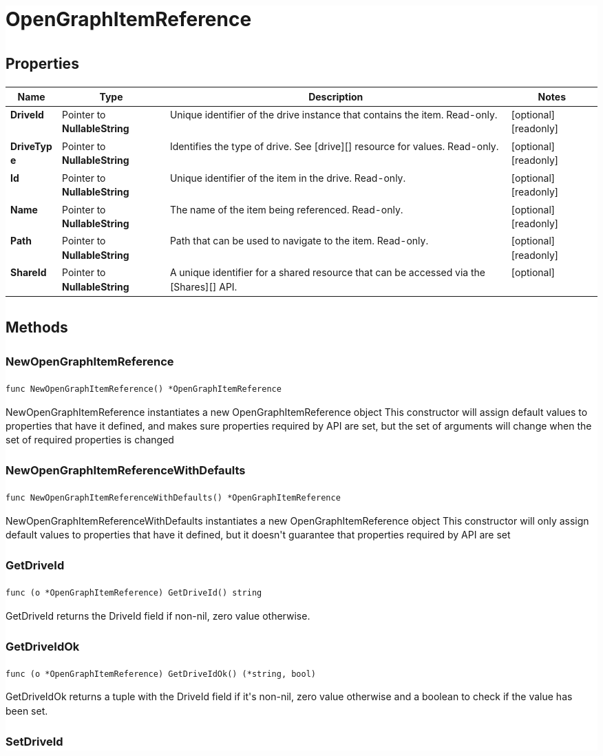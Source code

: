 # OpenGraphItemReference

## Properties

Name | Type | Description | Notes
------------ | ------------- | ------------- | -------------
**DriveId** | Pointer to **NullableString** | Unique identifier of the drive instance that contains the item. Read-only. | [optional] [readonly] 
**DriveType** | Pointer to **NullableString** | Identifies the type of drive. See [drive][] resource for values. Read-only. | [optional] [readonly] 
**Id** | Pointer to **NullableString** | Unique identifier of the item in the drive. Read-only. | [optional] [readonly] 
**Name** | Pointer to **NullableString** | The name of the item being referenced. Read-only. | [optional] [readonly] 
**Path** | Pointer to **NullableString** | Path that can be used to navigate to the item. Read-only. | [optional] [readonly] 
**ShareId** | Pointer to **NullableString** | A unique identifier for a shared resource that can be accessed via the [Shares][] API. | [optional] 

## Methods

### NewOpenGraphItemReference

`func NewOpenGraphItemReference() *OpenGraphItemReference`

NewOpenGraphItemReference instantiates a new OpenGraphItemReference object
This constructor will assign default values to properties that have it defined,
and makes sure properties required by API are set, but the set of arguments
will change when the set of required properties is changed

### NewOpenGraphItemReferenceWithDefaults

`func NewOpenGraphItemReferenceWithDefaults() *OpenGraphItemReference`

NewOpenGraphItemReferenceWithDefaults instantiates a new OpenGraphItemReference object
This constructor will only assign default values to properties that have it defined,
but it doesn't guarantee that properties required by API are set

### GetDriveId

`func (o *OpenGraphItemReference) GetDriveId() string`

GetDriveId returns the DriveId field if non-nil, zero value otherwise.

### GetDriveIdOk

`func (o *OpenGraphItemReference) GetDriveIdOk() (*string, bool)`

GetDriveIdOk returns a tuple with the DriveId field if it's non-nil, zero value otherwise
and a boolean to check if the value has been set.

### SetDriveId
